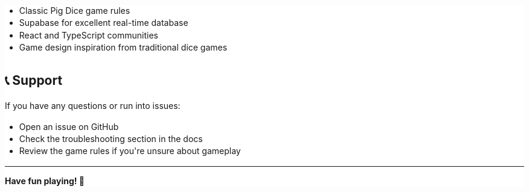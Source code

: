 - Classic Pig Dice game rules
- Supabase for excellent real-time database
- React and TypeScript communities
- Game design inspiration from traditional dice games

## 📞 Support

If you have any questions or run into issues:
- Open an issue on GitHub
- Check the troubleshooting section in the docs
- Review the game rules if you're unsure about gameplay

---

**Have fun playing! 🎲** 